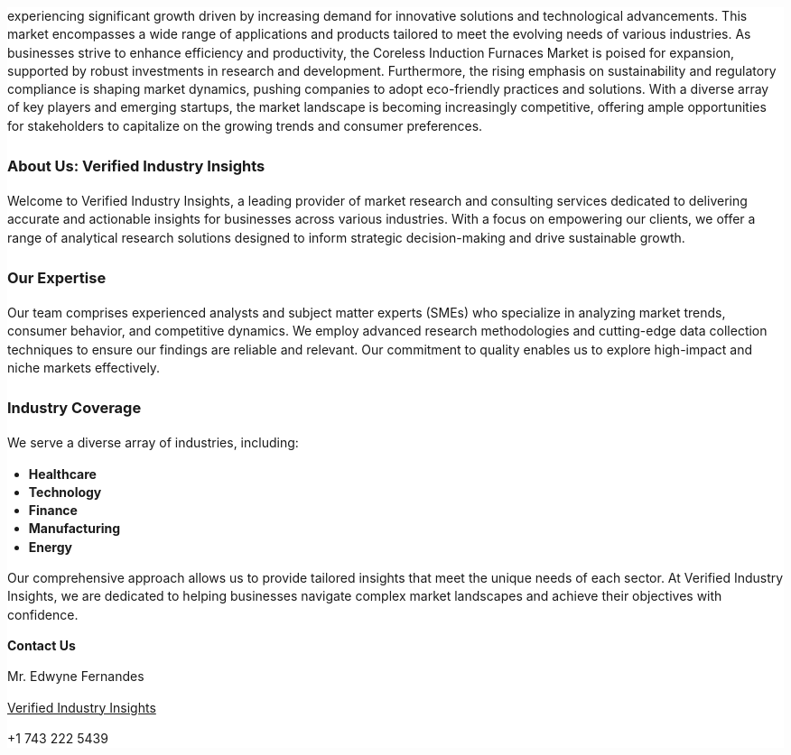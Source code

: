 experiencing significant growth driven by increasing demand for innovative solutions and technological advancements. This market encompasses a wide range of applications and products tailored to meet the evolving needs of various industries. As businesses strive to enhance efficiency and productivity, the Coreless Induction Furnaces Market is poised for expansion, supported by robust investments in research and development. Furthermore, the rising emphasis on sustainability and regulatory compliance is shaping market dynamics, pushing companies to adopt eco-friendly practices and solutions. With a diverse array of key players and emerging startups, the market landscape is becoming increasingly competitive, offering ample opportunities for stakeholders to capitalize on the growing trends and consumer preferences.</p><h3>About Us: Verified Industry Insights</h3><p>Welcome to Verified Industry Insights, a leading provider of market research and consulting services dedicated to delivering accurate and actionable insights for businesses across various industries. With a focus on empowering our clients, we offer a range of analytical research solutions designed to inform strategic decision-making and drive sustainable growth.</p><h3>Our Expertise</h3><p>Our team comprises experienced analysts and subject matter experts (SMEs) who specialize in analyzing market trends, consumer behavior, and competitive dynamics. We employ advanced research methodologies and cutting-edge data collection techniques to ensure our findings are reliable and relevant. Our commitment to quality enables us to explore high-impact and niche markets effectively.</p><h3>Industry Coverage</h3><p>We serve a diverse array of industries, including:</p><ul><li><strong>Healthcare</strong></li><li><strong>Technology</strong></li><li><strong>Finance</strong></li><li><strong>Manufacturing</strong></li><li><strong>Energy</strong></li></ul><p>Our comprehensive approach allows us to provide tailored insights that meet the unique needs of each sector. At Verified Industry Insights, we are dedicated to helping businesses navigate complex market landscapes and achieve their objectives with confidence.</p><p><strong>Contact Us</strong></p><p>Mr. Edwyne Fernandes</p><p><a href="https://www.verifiedindustryinsights.com/">Verified Industry Insights</a></p><p>+1 743 222 5439</p>
